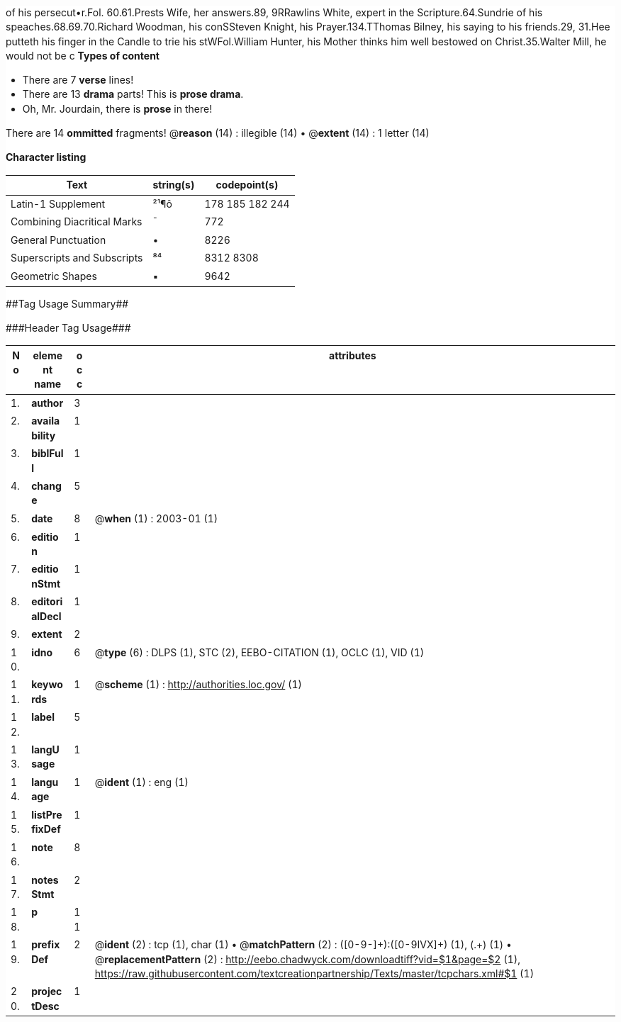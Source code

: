 of his persecut•r.Fol. 60.61.Prests Wife, her answers.89, 9RRawlins White, expert in the Scripture.64.Sundrie of his speaches.68.69.70.Richard Woodman, his conSSteven Knight, his Prayer.134.TThomas Bilney, his saying to his friends.29, 31.Hee putteth his finger in the Candle to trie his stWFol.William Hunter, his Mother thinks him well bestowed on Christ.35.Walter Mill, he would not be c
**Types of content**

  * There are 7 **verse** lines!
  * There are 13 **drama** parts! This is **prose drama**.
  * Oh, Mr. Jourdain, there is **prose** in there!

There are 14 **ommitted** fragments! 
 @__reason__ (14) : illegible (14)  •  @__extent__ (14) : 1 letter (14)

**Character listing**


|Text|string(s)|codepoint(s)|
|---|---|---|
|Latin-1 Supplement|²¹¶ô|178 185 182 244|
|Combining             Diacritical Marks|̄|772|
|General Punctuation|•|8226|
|Superscripts             and Subscripts|⁸⁴|8312 8308|
|Geometric Shapes|▪|9642|

##Tag Usage Summary##

###Header Tag Usage###

|No|element name|occ|attributes|
|---|---|---|---|
|1.|__author__|3||
|2.|__availability__|1||
|3.|__biblFull__|1||
|4.|__change__|5||
|5.|__date__|8| @__when__ (1) : 2003-01 (1)|
|6.|__edition__|1||
|7.|__editionStmt__|1||
|8.|__editorialDecl__|1||
|9.|__extent__|2||
|10.|__idno__|6| @__type__ (6) : DLPS (1), STC (2), EEBO-CITATION (1), OCLC (1), VID (1)|
|11.|__keywords__|1| @__scheme__ (1) : http://authorities.loc.gov/ (1)|
|12.|__label__|5||
|13.|__langUsage__|1||
|14.|__language__|1| @__ident__ (1) : eng (1)|
|15.|__listPrefixDef__|1||
|16.|__note__|8||
|17.|__notesStmt__|2||
|18.|__p__|11||
|19.|__prefixDef__|2| @__ident__ (2) : tcp (1), char (1)  •  @__matchPattern__ (2) : ([0-9\-]+):([0-9IVX]+) (1), (.+) (1)  •  @__replacementPattern__ (2) : http://eebo.chadwyck.com/downloadtiff?vid=$1&page=$2 (1), https://raw.githubusercontent.com/textcreationpartnership/Texts/master/tcpchars.xml#$1 (1)|
|20.|__projectDesc__|1||